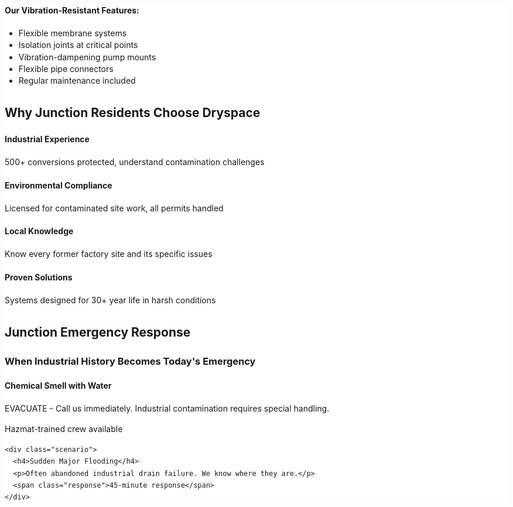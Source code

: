   <div class="vibration-solutions">
    <h4>Our Vibration-Resistant Features:</h4>
    <ul>
      <li>Flexible membrane systems</li>
      <li>Isolation joints at critical points</li>
      <li>Vibration-dampening pump mounts</li>
      <li>Flexible pipe connectors</li>
      <li>Regular maintenance included</li>
    </ul>
  </div>
</div>

## Why Junction Residents Choose Dryspace

<div class="trust-factors junction">
  <div class="factor">
    <h4>Industrial Experience</h4>
    <p>500+ conversions protected, understand contamination challenges</p>
  </div>
  
  <div class="factor">
    <h4>Environmental Compliance</h4>
    <p>Licensed for contaminated site work, all permits handled</p>
  </div>
  
  <div class="factor">
    <h4>Local Knowledge</h4>
    <p>Know every former factory site and its specific issues</p>
  </div>
  
  <div class="factor">
    <h4>Proven Solutions</h4>
    <p>Systems designed for 30+ year life in harsh conditions</p>
  </div>
</div>

## Junction Emergency Response

<div class="emergency-info junction">
  <h3>When Industrial History Becomes Today's Emergency</h3>
  
  <div class="emergency-scenarios">
    <div class="scenario">
      <h4>Chemical Smell with Water</h4>
      <p>EVACUATE - Call us immediately. Industrial contamination requires special handling.</p>
      <span class="response">Hazmat-trained crew available</span>
    </div>
    
    <div class="scenario">
      <h4>Sudden Major Flooding</h4>
      <p>Often abandoned industrial drain failure. We know where they are.</p>
      <span class="response">45-minute response</span>
    </div>
    